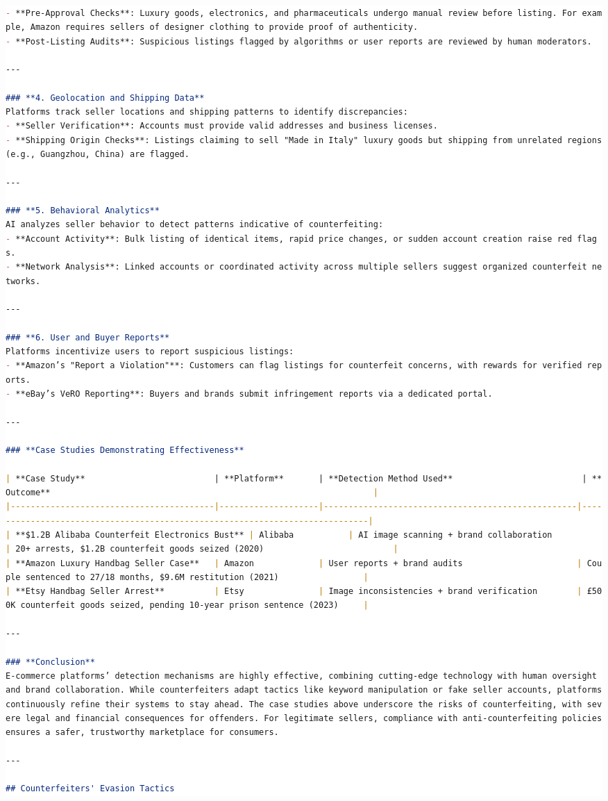 ```markdown
- **Pre-Approval Checks**: Luxury goods, electronics, and pharmaceuticals undergo manual review before listing. For example, Amazon requires sellers of designer clothing to provide proof of authenticity.  
- **Post-Listing Audits**: Suspicious listings flagged by algorithms or user reports are reviewed by human moderators.  

---

### **4. Geolocation and Shipping Data**  
Platforms track seller locations and shipping patterns to identify discrepancies:  
- **Seller Verification**: Accounts must provide valid addresses and business licenses.  
- **Shipping Origin Checks**: Listings claiming to sell "Made in Italy" luxury goods but shipping from unrelated regions (e.g., Guangzhou, China) are flagged.  

---

### **5. Behavioral Analytics**  
AI analyzes seller behavior to detect patterns indicative of counterfeiting:  
- **Account Activity**: Bulk listing of identical items, rapid price changes, or sudden account creation raise red flags.  
- **Network Analysis**: Linked accounts or coordinated activity across multiple sellers suggest organized counterfeit networks.  

---

### **6. User and Buyer Reports**  
Platforms incentivize users to report suspicious listings:  
- **Amazon’s "Report a Violation"**: Customers can flag listings for counterfeit concerns, with rewards for verified reports.  
- **eBay’s VeRO Reporting**: Buyers and brands submit infringement reports via a dedicated portal.  

---

### **Case Studies Demonstrating Effectiveness**  

| **Case Study**                          | **Platform**       | **Detection Method Used**                          | **Outcome**                                                                 |
|-----------------------------------------|--------------------|---------------------------------------------------|-----------------------------------------------------------------------------|  
| **$1.2B Alibaba Counterfeit Electronics Bust** | Alibaba           | AI image scanning + brand collaboration           | 20+ arrests, $1.2B counterfeit goods seized (2020)                          |  
| **Amazon Luxury Handbag Seller Case**   | Amazon             | User reports + brand audits                       | Couple sentenced to 27/18 months, $9.6M restitution (2021)                 |  
| **Etsy Handbag Seller Arrest**          | Etsy               | Image inconsistencies + brand verification        | £500K counterfeit goods seized, pending 10-year prison sentence (2023)     |  

---

### **Conclusion**  
E-commerce platforms’ detection mechanisms are highly effective, combining cutting-edge technology with human oversight and brand collaboration. While counterfeiters adapt tactics like keyword manipulation or fake seller accounts, platforms continuously refine their systems to stay ahead. The case studies above underscore the risks of counterfeiting, with severe legal and financial consequences for offenders. For legitimate sellers, compliance with anti-counterfeiting policies ensures a safer, trustworthy marketplace for consumers.  

---

## Counterfeiters' Evasion Tactics  

```